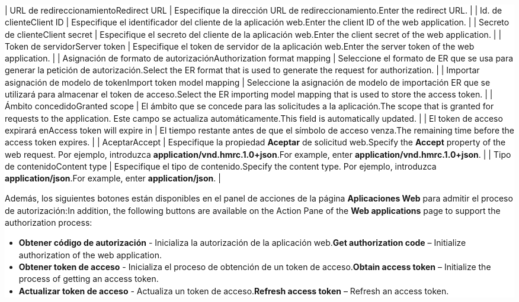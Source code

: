 | <span data-ttu-id="29546-299">URL de redireccionamiento</span><span class="sxs-lookup"><span data-stu-id="29546-299">Redirect URL</span></span>                 | <span data-ttu-id="29546-300">Especifique la dirección URL de redireccionamiento.</span><span class="sxs-lookup"><span data-stu-id="29546-300">Enter the redirect URL.</span></span> |
| <span data-ttu-id="29546-301">Id. de cliente</span><span class="sxs-lookup"><span data-stu-id="29546-301">Client ID</span></span>                    | <span data-ttu-id="29546-302">Especifique el identificador del cliente de la aplicación web.</span><span class="sxs-lookup"><span data-stu-id="29546-302">Enter the client ID of the web application.</span></span> |
| <span data-ttu-id="29546-303">Secreto de cliente</span><span class="sxs-lookup"><span data-stu-id="29546-303">Client secret</span></span>                | <span data-ttu-id="29546-304">Especifique el secreto del cliente de la aplicación web.</span><span class="sxs-lookup"><span data-stu-id="29546-304">Enter the client secret of the web application.</span></span> |
| <span data-ttu-id="29546-305">Token de servidor</span><span class="sxs-lookup"><span data-stu-id="29546-305">Server token</span></span>                 | <span data-ttu-id="29546-306">Especifique el token de servidor de la aplicación web.</span><span class="sxs-lookup"><span data-stu-id="29546-306">Enter the server token of the web application.</span></span> |
| <span data-ttu-id="29546-307">Asignación de formato de autorización</span><span class="sxs-lookup"><span data-stu-id="29546-307">Authorization format mapping</span></span> | <span data-ttu-id="29546-308">Seleccione el formato de ER que se usa para generar la petición de autorización.</span><span class="sxs-lookup"><span data-stu-id="29546-308">Select the ER format that is used to generate the request for authorization.</span></span> |
| <span data-ttu-id="29546-309">Importar asignación de modelo de token</span><span class="sxs-lookup"><span data-stu-id="29546-309">Import token model mapping</span></span>   | <span data-ttu-id="29546-310">Seleccione la asignación de modelo de importación ER que se utilizará para almacenar el token de acceso.</span><span class="sxs-lookup"><span data-stu-id="29546-310">Select the ER importing model mapping that is used to store the access token.</span></span> |
| <span data-ttu-id="29546-311">Ámbito concedido</span><span class="sxs-lookup"><span data-stu-id="29546-311">Granted scope</span></span>                | <span data-ttu-id="29546-312">El ámbito que se concede para las solicitudes a la aplicación.</span><span class="sxs-lookup"><span data-stu-id="29546-312">The scope that is granted for requests to the application.</span></span> <span data-ttu-id="29546-313">Este campo se actualiza automáticamente.</span><span class="sxs-lookup"><span data-stu-id="29546-313">This field is automatically updated.</span></span> |
| <span data-ttu-id="29546-314">El token de acceso expirará en</span><span class="sxs-lookup"><span data-stu-id="29546-314">Access token will expire in</span></span>  | <span data-ttu-id="29546-315">El tiempo restante antes de que el símbolo de acceso venza.</span><span class="sxs-lookup"><span data-stu-id="29546-315">The remaining time before the access token expires.</span></span> | 
| <span data-ttu-id="29546-316">Aceptar</span><span class="sxs-lookup"><span data-stu-id="29546-316">Accept</span></span>                       | <span data-ttu-id="29546-317">Especifique la propiedad **Aceptar** de solicitud web.</span><span class="sxs-lookup"><span data-stu-id="29546-317">Specify the **Accept** property of the web request.</span></span> <span data-ttu-id="29546-318">Por ejemplo, introduzca **application/vnd.hmrc.1.0+json**.</span><span class="sxs-lookup"><span data-stu-id="29546-318">For example, enter **application/vnd.hmrc.1.0+json**.</span></span> |
| <span data-ttu-id="29546-319">Tipo de contenido</span><span class="sxs-lookup"><span data-stu-id="29546-319">Content type</span></span>                 | <span data-ttu-id="29546-320">Especifique el tipo de contenido.</span><span class="sxs-lookup"><span data-stu-id="29546-320">Specify the content type.</span></span> <span data-ttu-id="29546-321">Por ejemplo, introduzca **application/json**.</span><span class="sxs-lookup"><span data-stu-id="29546-321">For example, enter **application/json**.</span></span> |

<span data-ttu-id="29546-322">Además, los siguientes botones están disponibles en el panel de acciones de la página **Aplicaciones Web** para admitir el proceso de autorización:</span><span class="sxs-lookup"><span data-stu-id="29546-322">In addition, the following buttons are available on the Action Pane of the **Web applications** page to support the authorization process:</span></span>

- <span data-ttu-id="29546-323">**Obtener código de autorización** - Inicializa la autorización de la aplicación web.</span><span class="sxs-lookup"><span data-stu-id="29546-323">**Get authorization code** – Initialize authorization of the web application.</span></span>
- <span data-ttu-id="29546-324">**Obtener token de acceso** - Inicializa el proceso de obtención de un token de acceso.</span><span class="sxs-lookup"><span data-stu-id="29546-324">**Obtain access token** – Initialize the process of getting an access token.</span></span>
- <span data-ttu-id="29546-325">**Actualizar token de acceso** - Actualiza un token de acceso.</span><span class="sxs-lookup"><span data-stu-id="29546-325">**Refresh access token** – Refresh an access token.</span></span>
